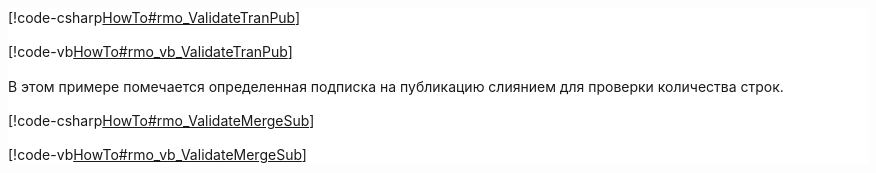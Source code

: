  [!code-csharp[HowTo#rmo_ValidateTranPub](../../relational-databases/replication/codesnippet/csharp/rmohowto/rmotestevelope.cs#rmo_validatetranpub)]  
  
 [!code-vb[HowTo#rmo_vb_ValidateTranPub](../../relational-databases/replication/codesnippet/visualbasic/rmohowtovb/rmotestenv.vb#rmo_vb_validatetranpub)]  
  
 В этом примере помечается определенная подписка на публикацию слиянием для проверки количества строк.  
  
 [!code-csharp[HowTo#rmo_ValidateMergeSub](../../relational-databases/replication/codesnippet/csharp/rmohowto/rmotestevelope.cs#rmo_validatemergesub)]  
  
 [!code-vb[HowTo#rmo_vb_ValidateMergeSub](../../relational-databases/replication/codesnippet/visualbasic/rmohowtovb/rmotestenv.vb#rmo_vb_validatemergesub)]  
  
  